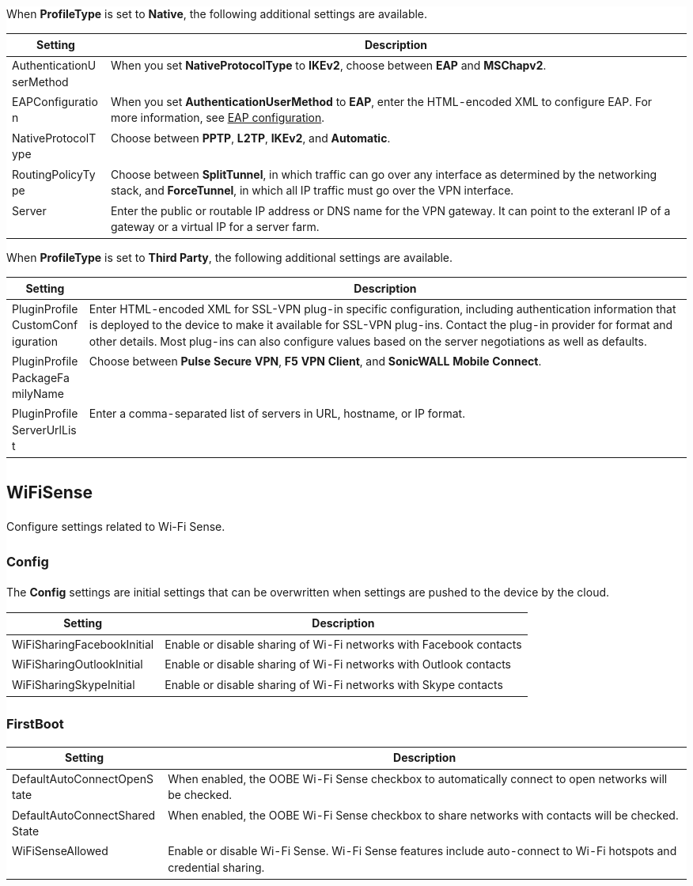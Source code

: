 When **ProfileType** is set to **Native**, the following additional settings are available.

Setting | Description
--- | ---
AuthenticationUserMethod | When you set **NativeProtocolType** to **IKEv2**, choose between **EAP** and **MSChapv2**.
EAPConfiguration | When you set **AuthenticationUserMethod** to **EAP**, enter the HTML-encoded XML to configure EAP. For more information, see [EAP configuration](https://docs.microsoft.com/windows/client-management/mdm/eap-configuration).
NativeProtocolType | Choose between **PPTP**, **L2TP**, **IKEv2**, and **Automatic**.
RoutingPolicyType | Choose between **SplitTunnel**, in which traffic can go over any interface as determined by the networking stack, and **ForceTunnel**, in which all IP traffic must go over the VPN interface.
Server | Enter the public or routable IP address or DNS name for the VPN gateway. It can point to the exteranl IP of a gateway or a virtual IP for a server farm.

When **ProfileType** is set to **Third Party**, the following additional settings are available.

Setting | Description
--- |---
PluginProfileCustomConfiguration | Enter HTML-encoded XML for SSL-VPN plug-in specific configuration, including authentication information that is deployed to the device to make it available for SSL-VPN plug-ins. Contact the plug-in provider for format and other details. Most plug-ins can also configure values based on the server negotiations as well as defaults.
PluginProfilePackageFamilyName | Choose between **Pulse Secure VPN**, **F5 VPN Client**, and **SonicWALL Mobile Connect**.
PluginProfileServerUrlList | Enter a comma-separated list of servers in URL, hostname, or IP format.

## WiFiSense

Configure settings related to Wi-Fi Sense.

### Config

The **Config** settings are initial settings that can be overwritten when settings are pushed to the device by the cloud.

| Setting | Description |
| --- | --- |
| WiFiSharingFacebookInitial | Enable or disable sharing of Wi-Fi networks with Facebook contacts  |
| WiFiSharingOutlookInitial | Enable or disable sharing of Wi-Fi networks with Outlook contacts |
| WiFiSharingSkypeInitial | Enable or disable sharing of Wi-Fi networks with Skype contacts |

### FirstBoot

| Setting | Description |
| --- | --- |
| DefaultAutoConnectOpenState | When enabled, the OOBE Wi-Fi Sense checkbox to automatically connect to open networks will be checked. |
| DefaultAutoConnectSharedState | When enabled, the OOBE Wi-Fi Sense checkbox to share networks with contacts will be checked. |
| WiFiSenseAllowed | Enable or disable Wi-Fi Sense. Wi-Fi Sense features include auto-connect to Wi-Fi hotspots and credential sharing. |
